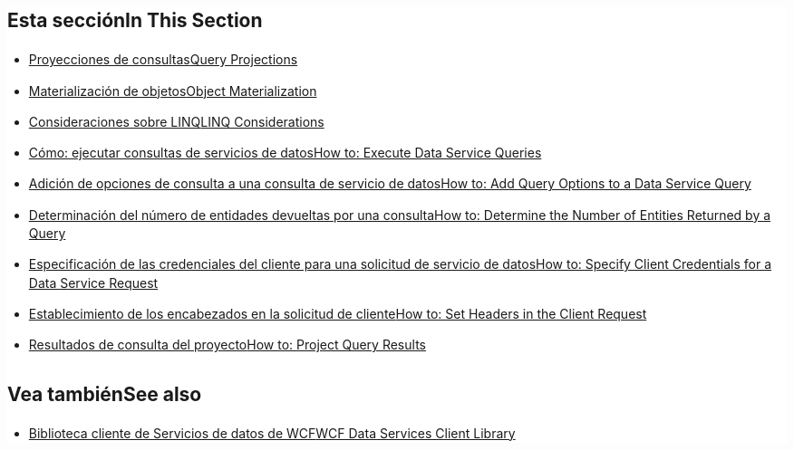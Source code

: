 ## <a name="in-this-section"></a><span data-ttu-id="bb386-182">Esta sección</span><span class="sxs-lookup"><span data-stu-id="bb386-182">In This Section</span></span>

- [<span data-ttu-id="bb386-183">Proyecciones de consultas</span><span class="sxs-lookup"><span data-stu-id="bb386-183">Query Projections</span></span>](query-projections-wcf-data-services.md)

- [<span data-ttu-id="bb386-184">Materialización de objetos</span><span class="sxs-lookup"><span data-stu-id="bb386-184">Object Materialization</span></span>](object-materialization-wcf-data-services.md)

- [<span data-ttu-id="bb386-185">Consideraciones sobre LINQ</span><span class="sxs-lookup"><span data-stu-id="bb386-185">LINQ Considerations</span></span>](linq-considerations-wcf-data-services.md)

- [<span data-ttu-id="bb386-186">Cómo: ejecutar consultas de servicios de datos</span><span class="sxs-lookup"><span data-stu-id="bb386-186">How to: Execute Data Service Queries</span></span>](how-to-execute-data-service-queries-wcf-data-services.md)

- [<span data-ttu-id="bb386-187">Adición de opciones de consulta a una consulta de servicio de datos</span><span class="sxs-lookup"><span data-stu-id="bb386-187">How to: Add Query Options to a Data Service Query</span></span>](how-to-add-query-options-to-a-data-service-query-wcf-data-services.md)

- [<span data-ttu-id="bb386-188">Determinación del número de entidades devueltas por una consulta</span><span class="sxs-lookup"><span data-stu-id="bb386-188">How to: Determine the Number of Entities Returned by a Query</span></span>](number-of-entities-returned-by-a-query-wcf.md)

- [<span data-ttu-id="bb386-189">Especificación de las credenciales del cliente para una solicitud de servicio de datos</span><span class="sxs-lookup"><span data-stu-id="bb386-189">How to: Specify Client Credentials for a Data Service Request</span></span>](specify-client-creds-for-a-data-service-request-wcf.md)

- [<span data-ttu-id="bb386-190">Establecimiento de los encabezados en la solicitud de cliente</span><span class="sxs-lookup"><span data-stu-id="bb386-190">How to: Set Headers in the Client Request</span></span>](how-to-set-headers-in-the-client-request-wcf-data-services.md)

- [<span data-ttu-id="bb386-191">Resultados de consulta del proyecto</span><span class="sxs-lookup"><span data-stu-id="bb386-191">How to: Project Query Results</span></span>](how-to-project-query-results-wcf-data-services.md)

## <a name="see-also"></a><span data-ttu-id="bb386-192">Vea también</span><span class="sxs-lookup"><span data-stu-id="bb386-192">See also</span></span>

- [<span data-ttu-id="bb386-193">Biblioteca cliente de Servicios de datos de WCF</span><span class="sxs-lookup"><span data-stu-id="bb386-193">WCF Data Services Client Library</span></span>](wcf-data-services-client-library.md)
